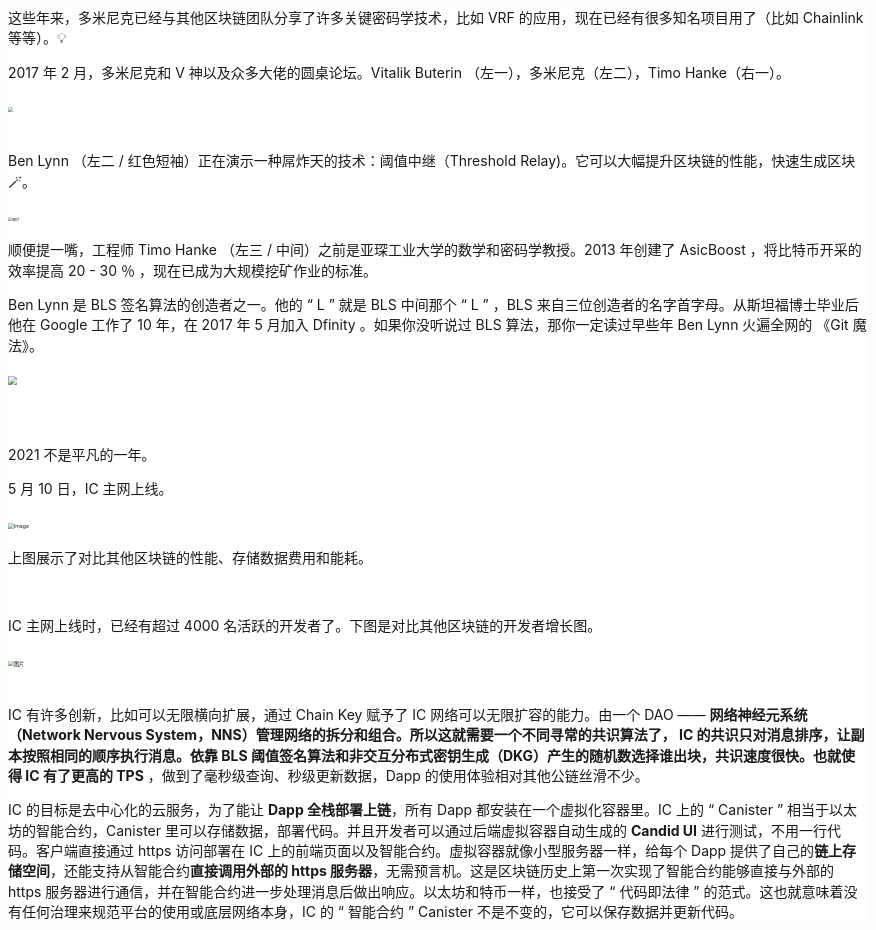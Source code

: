 这些年来，多米尼克已经与其他区块链团队分享了许多关键密码学技术，比如 VRF 的应用，现在已经有很多知名项目用了（比如 Chainlink 等等）。💡

2017 年 2 月，多米尼克和 V 神以及众多大佬的圆桌论坛。Vitalik Buterin （左一），多米尼克（左二），Timo Hanke（右一）。

<div class="center-image">
    <img src="assets/造梦家的冒险之旅/99e283e435820e746ca62048059b4909-1674887452159-20.jpg" style="zoom:33%;" />
</div>

<br>

Ben Lynn （左二 / 红色短袖）正在演示一种屌炸天的技术：阈值中继（Threshold Relay)。它可以大幅提升区块链的性能，快速生成区块🪄。

<div class="center-image">
    <img src="assets/造梦家的冒险之旅/63cf9b6bfe37c841fae4da90b0004c1a.jpeg" alt="图片" style="zoom: 27%;" />
</div>

顺便提一嘴，工程师 Timo Hanke （左三 / 中间）之前是亚琛工业大学的数学和密码学教授。2013 年创建了 AsicBoost ，将比特币开采的效率提高 20 - 30 ％ ，现在已成为大规模挖矿作业的标准。

Ben Lynn 是 BLS 签名算法的创造者之一。他的 “ L ” 就是 BLS 中间那个 “ L ” ，BLS 来自三位创造者的名字首字母。从斯坦福博士毕业后他在 Google 工作了 10 年，在 2017 年 5 月加入 Dfinity 。如果你没听说过 BLS 算法，那你一定读过早些年 Ben Lynn 火遍全网的 《Git 魔法》。

<div class="center-image">
    <img src="assets/造梦家的冒险之旅/8f95eb0c3287e02f4f0b28464c7c8153.png" style="zoom:57%;">
</div>

<br>
<br>

2021 不是平凡的一年。

5 月 10 日，IC 主网上线。

<div class="center-image">
    <img src="assets/造梦家的冒险之旅/df5b4b83d7b278dd3fdb923135947a16.jpeg" alt="Image" style="zoom:37%;" class="zoom-img"/>
</div>

上图展示了对比其他区块链的性能、存储数据费用和能耗。

<br>

IC 主网上线时，已经有超过 4000 名活跃的开发者了。下图是对比其他区块链的开发者增长图。

<div class="center-image">
    <img src="assets/造梦家的冒险之旅/fabf7f6e50771c50912dc419e9284f16.jpeg" alt="图片" style="zoom:37%;" class="zoom-img"/>
</div>

<br>

IC 有许多创新，比如可以无限横向扩展，通过 Chain Key 赋予了 IC 网络可以无限扩容的能力。由一个 DAO —— **网络神经元系统（Network Nervous System，NNS）**管理网络的拆分和组合。所以这就需要一个不同寻常的共识算法了， IC 的共识只对消息排序，让副本按照相同的顺序执行消息。依靠 BLS 阈值签名算法和非交互分布式密钥生成（DKG）产生的随机数选择谁出块，**共识速度很快**。也就使得 IC 有了**更高的 TPS** ，做到了毫秒级查询、秒级更新数据，Dapp 的使用体验相对其他公链丝滑不少。

IC 的目标是去中心化的云服务，为了能让 **Dapp 全栈部署上链**，所有 Dapp 都安装在一个虚拟化容器里。IC 上的 “ Canister ” 相当于以太坊的智能合约，Canister 里可以存储数据，部署代码。并且开发者可以通过后端虚拟容器自动生成的 **Candid UI** 进行测试，不用一行代码。客户端直接通过 https 访问部署在 IC 上的前端页面以及智能合约。虚拟容器就像小型服务器一样，给每个 Dapp 提供了自己的**链上存储空间**，还能支持从智能合约**直接调用外部的 https 服务器**，无需预言机。这是区块链历史上第一次实现了智能合约能够直接与外部的 https 服务器进行通信，并在智能合约进一步处理消息后做出响应。以太坊和特币一样，也接受了 “ 代码即法律 ” 的范式。这也就意味着没有任何治理来规范平台的使用或底层网络本身，IC 的 “ 智能合约 ” Canister 不是不变的，它可以保存数据并更新代码。

